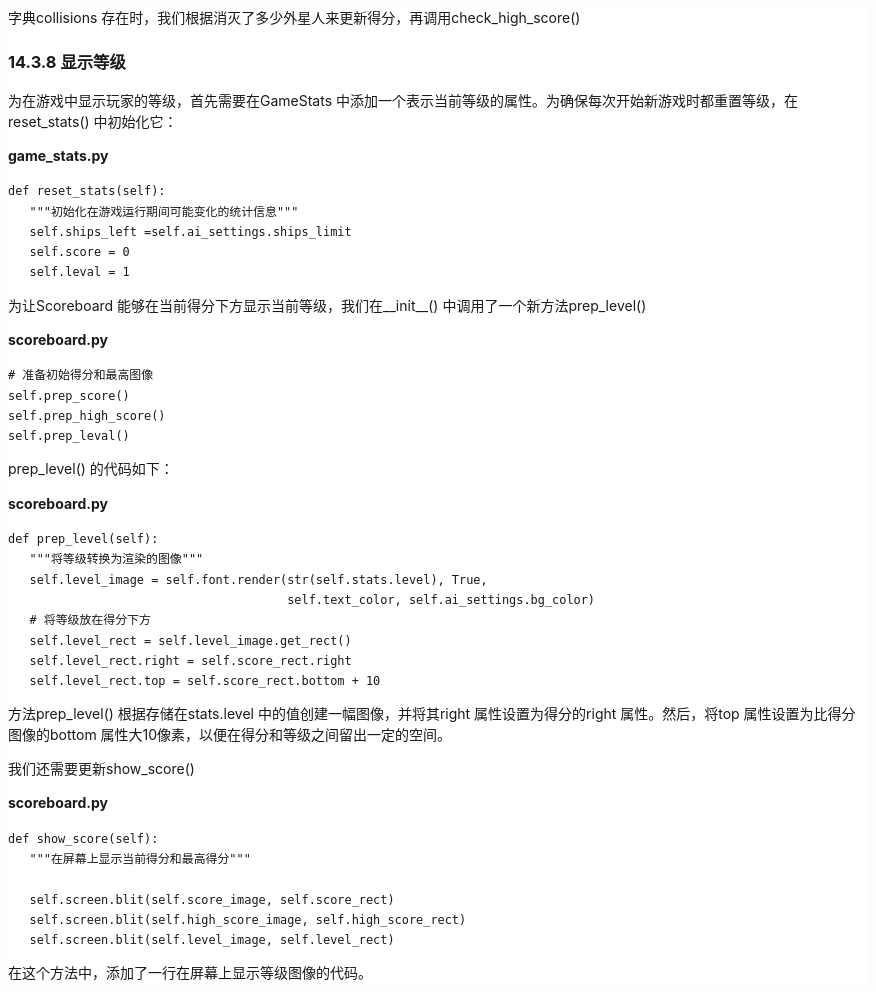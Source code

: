字典collisions 存在时，我们根据消灭了多少外星人来更新得分，再调用check_high_score() 

### 14.3.8 显示等级

为在游戏中显示玩家的等级，首先需要在GameStats 中添加一个表示当前等级的属性。为确保每次开始新游戏时都重置等级，在reset_stats() 中初始化它：

**game_stats.py**

```
def reset_stats(self):
   """初始化在游戏运行期间可能变化的统计信息"""
   self.ships_left =self.ai_settings.ships_limit
   self.score = 0
   self.leval = 1
```

为让Scoreboard 能够在当前得分下方显示当前等级，我们在__init__() 中调用了一个新方法prep_level() 

**scoreboard.py**

```
# 准备初始得分和最高图像
self.prep_score()
self.prep_high_score()
self.prep_leval()
```

prep_level() 的代码如下：

**scoreboard.py**

```
def prep_level(self):
   """将等级转换为渲染的图像"""
   self.level_image = self.font.render(str(self.stats.level), True,
                                       self.text_color, self.ai_settings.bg_color)
   # 将等级放在得分下方
   self.level_rect = self.level_image.get_rect()
   self.level_rect.right = self.score_rect.right
   self.level_rect.top = self.score_rect.bottom + 10
```

方法prep_level() 根据存储在stats.level 中的值创建一幅图像，并将其right 属性设置为得分的right 属性。然后，将top 属性设置为比得分图像的bottom 属性大10像素，以便在得分和等级之间留出一定的空间。

我们还需要更新show_score() 

**scoreboard.py**

```
def show_score(self):
   """在屏幕上显示当前得分和最高得分"""

   self.screen.blit(self.score_image, self.score_rect)
   self.screen.blit(self.high_score_image, self.high_score_rect)
   self.screen.blit(self.level_image, self.level_rect)
```

在这个方法中，添加了一行在屏幕上显示等级图像的代码。
